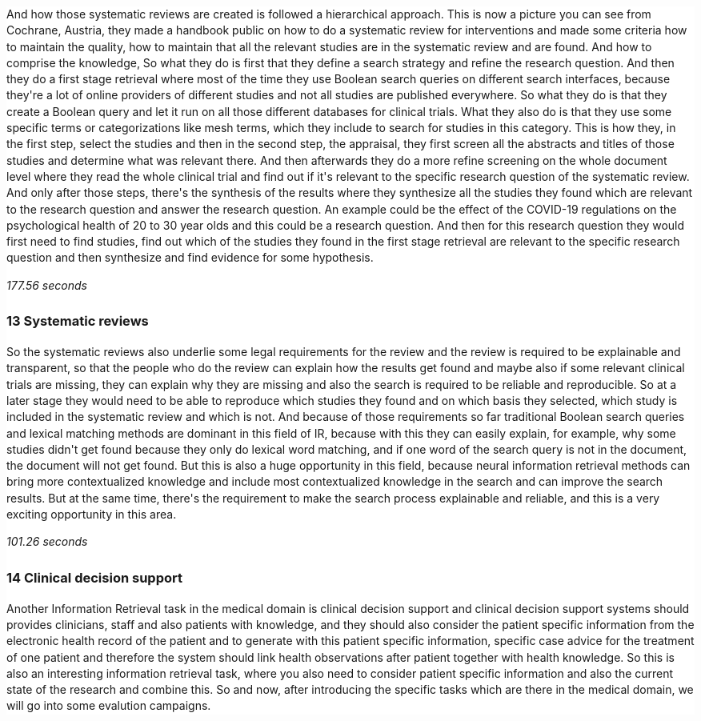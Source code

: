 And how those systematic reviews are created is followed a hierarchical approach. This is now a picture you can see from Cochrane, Austria, they made a handbook public on how to do a systematic review for interventions and made some criteria how to maintain the quality, how to maintain that all the relevant studies are in the systematic review and are found. And how to comprise the knowledge, So what they do is first that they define a search strategy and refine the research question. And then they do a first stage retrieval where most of the time they use Boolean search queries on different search interfaces, because they're a lot of online providers of different studies and not all studies are published everywhere. So what they do is that they create a Boolean query and let it run on all those different databases for clinical trials. What they also do is that they use some specific terms or categorizations like mesh terms, which they include to search for studies in this category. This is how they, in the first step, select the studies and then in the second step, the appraisal, they first screen all the abstracts and titles of those studies and determine what was relevant there. And then afterwards they do a more refine screening on the whole document level where they read the whole clinical trial and find out if it's relevant to the specific research question of the systematic review. And only after those steps, there's the synthesis of the results where they synthesize all the studies they found which are relevant to the research question and answer the research question. An example could be the effect of the COVID-19 regulations on the psychological health of 20 to 30 year olds and this could be a research question. And then for this research question they would first need to find studies, find out which of the studies they found in the first stage retrieval are relevant to the specific research question and then synthesize and find evidence for some hypothesis. 

*177.56 seconds*

### **13** Systematic reviews 
So the systematic reviews also underlie some legal requirements for the review and the review is required to be explainable and transparent, so that the people who do the review can explain how the results get found and maybe also if some relevant clinical trials are missing, they can explain why they are missing and also the search is required to be reliable and reproducible. So at a later stage they would need to be able to reproduce which studies they found and on which basis they selected, which study is included in the systematic review and which is not. And because of those requirements so far traditional Boolean search queries and lexical matching methods are dominant in this field of IR, because with this they can easily explain, for example, why some studies didn't get found because they only do lexical word matching, and if one word of the search query is not in the document, the document will not get found. But this is also a huge opportunity in this field, because neural information retrieval methods can bring more contextualized knowledge and include most contextualized knowledge in the search and can improve the search results. But at the same time, there's the requirement to make the search process explainable and reliable, and this is a very exciting opportunity in this area. 

*101.26 seconds*

### **14** Clinical decision support 
Another Information Retrieval task in the medical domain is clinical decision support and clinical decision support systems should provides clinicians, staff and also patients with knowledge, and they should also consider the patient specific information from the electronic health record of the patient and to generate with this patient specific information, specific case advice for the treatment of one patient and therefore the system should link health observations after patient together with health knowledge. So this is also an interesting information retrieval task, where you also need to consider patient specific information and also the current state of the research and combine this. So and now, after introducing the specific tasks which are there in the medical domain, we will go into some evalution campaigns. 
